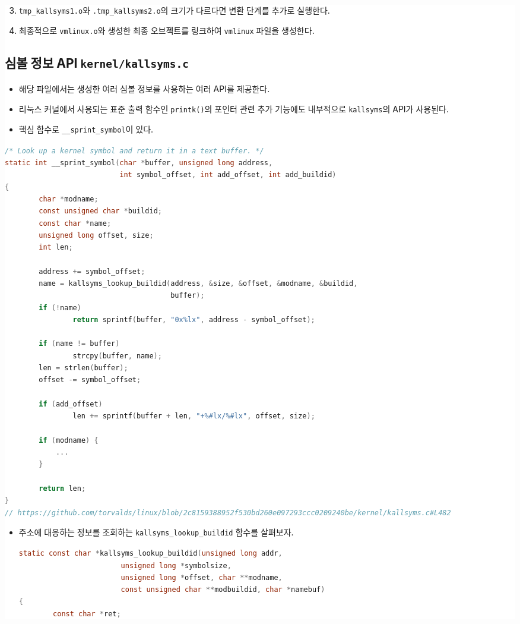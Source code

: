   3. `tmp_kallsyms1.o`와 `.tmp_kallsyms2.o`의 크기가 다르다면 변환 단계를 추가로 실행한다.

  4. 최종적으로 `vmlinux.o`와 생성한 최종 오브젝트를 링크하여 `vmlinux` 파일을 생성한다. 

## 심볼 정보 API `kernel/kallsyms.c`

- 해당 파일에서는 생성한 여러 심볼 정보를 사용하는 여러 API를 제공한다.

- 리눅스 커널에서 사용되는 표준 출력 함수인 `printk()`의 포인터 관련 추가 기능에도 내부적으로 `kallsyms`의 API가 사용된다.

- 핵심 함수로 `__sprint_symbol`이 있다.

```c
/* Look up a kernel symbol and return it in a text buffer. */
static int __sprint_symbol(char *buffer, unsigned long address,
                           int symbol_offset, int add_offset, int add_buildid)
{
        char *modname;
        const unsigned char *buildid;
        const char *name;
        unsigned long offset, size;
        int len;

        address += symbol_offset;
        name = kallsyms_lookup_buildid(address, &size, &offset, &modname, &buildid,
                                       buffer);
        if (!name)
                return sprintf(buffer, "0x%lx", address - symbol_offset);

        if (name != buffer)
                strcpy(buffer, name);
        len = strlen(buffer);
        offset -= symbol_offset;

        if (add_offset)
                len += sprintf(buffer + len, "+%#lx/%#lx", offset, size);

        if (modname) {
            ...
        }

        return len;
}
// https://github.com/torvalds/linux/blob/2c8159388952f530bd260e097293ccc0209240be/kernel/kallsyms.c#L482
```

- 주소에 대응하는 정보를 조회하는 `kallsyms_lookup_buildid` 함수를 살펴보자.

    ```c
    static const char *kallsyms_lookup_buildid(unsigned long addr,
                            unsigned long *symbolsize,
                            unsigned long *offset, char **modname,
                            const unsigned char **modbuildid, char *namebuf)
    {
            const char *ret;
